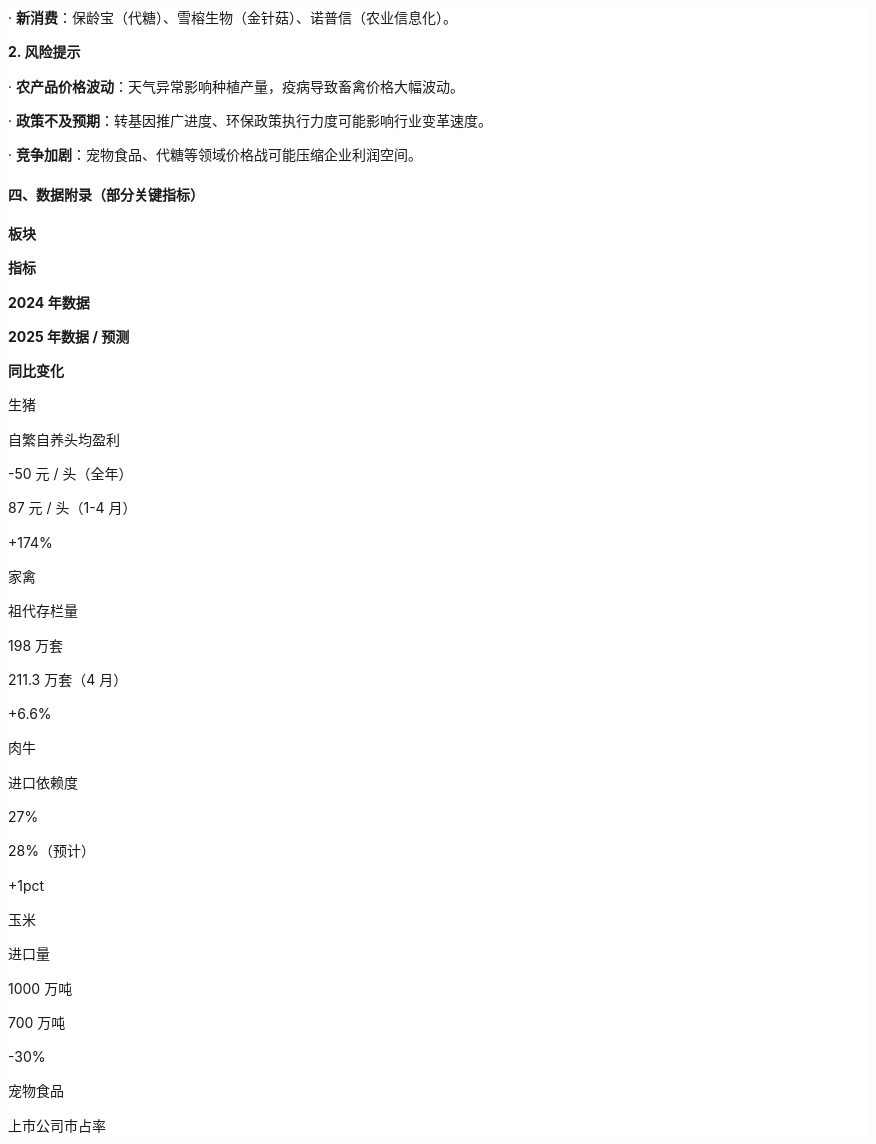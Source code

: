 · **新消费**：保龄宝（代糖）、雪榕生物（金针菇）、诺普信（农业信息化）。

**2. 风险提示**

· **农产品价格波动**：天气异常影响种植产量，疫病导致畜禽价格大幅波动。

· **政策不及预期**：转基因推广进度、环保政策执行力度可能影响行业变革速度。

· **竞争加剧**：宠物食品、代糖等领域价格战可能压缩企业利润空间。

#### **四、数据附录（部分关键指标）**

**板块**

**指标**

**2024 年数据**

**2025 年数据 / 预测**

**同比变化**

生猪

自繁自养头均盈利

-50 元 / 头（全年）

87 元 / 头（1-4 月）

+174%

家禽

祖代存栏量

198 万套

211.3 万套（4 月）

+6.6%

肉牛

进口依赖度

27%

28%（预计）

+1pct

玉米

进口量

1000 万吨

700 万吨

-30%

宠物食品

上市公司市占率
